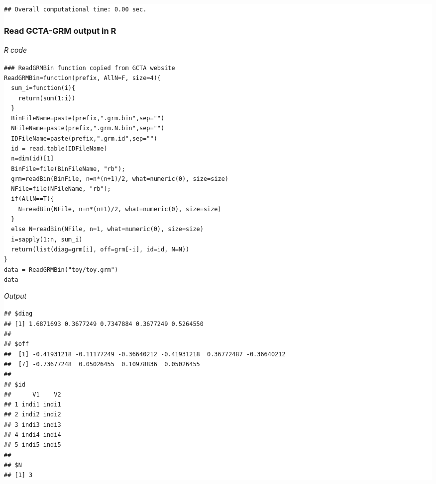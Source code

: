 ```
## Overall computational time: 0.00 sec.
```

### Read GCTA-GRM output in R

*R code*

```{r}
### ReadGRMBin function copied from GCTA website
ReadGRMBin=function(prefix, AllN=F, size=4){
  sum_i=function(i){
    return(sum(1:i))
  }
  BinFileName=paste(prefix,".grm.bin",sep="")
  NFileName=paste(prefix,".grm.N.bin",sep="")
  IDFileName=paste(prefix,".grm.id",sep="")
  id = read.table(IDFileName)
  n=dim(id)[1]
  BinFile=file(BinFileName, "rb");
  grm=readBin(BinFile, n=n*(n+1)/2, what=numeric(0), size=size)
  NFile=file(NFileName, "rb");
  if(AllN==T){
    N=readBin(NFile, n=n*(n+1)/2, what=numeric(0), size=size)
  }
  else N=readBin(NFile, n=1, what=numeric(0), size=size)
  i=sapply(1:n, sum_i)
  return(list(diag=grm[i], off=grm[-i], id=id, N=N))
}
data = ReadGRMBin("toy/toy.grm")
data
```
*Output*

```
## $diag
## [1] 1.6871693 0.3677249 0.7347884 0.3677249 0.5264550
## 
## $off
##  [1] -0.41931218 -0.11177249 -0.36640212 -0.41931218  0.36772487 -0.36640212
##  [7] -0.73677248  0.05026455  0.10978836  0.05026455
## 
## $id
##      V1    V2
## 1 indi1 indi1
## 2 indi2 indi2
## 3 indi3 indi3
## 4 indi4 indi4
## 5 indi5 indi5
## 
## $N
## [1] 3
```